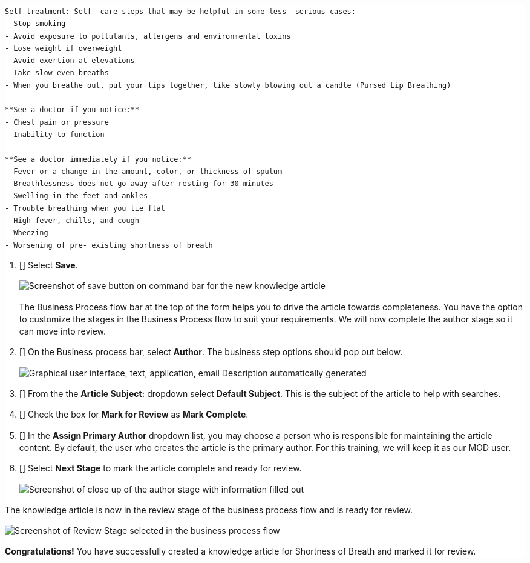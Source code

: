     Self-treatment: Self- care steps that may be helpful in some less- serious cases:
    - Stop smoking
    - Avoid exposure to pollutants, allergens and environmental toxins
    - Lose weight if overweight
    - Avoid exertion at elevations
    - Take slow even breaths
    - When you breathe out, put your lips together, like slowly blowing out a candle (Pursed Lip Breathing)

    **See a doctor if you notice:**
    - Chest pain or pressure
    - Inability to function

    **See a doctor immediately if you notice:**
    - Fever or a change in the amount, color, or thickness of sputum
    - Breathlessness does not go away after resting for 30 minutes
    - Swelling in the feet and ankles
    - Trouble breathing when you lie flat
    - High fever, chills, and cough
    - Wheezing
    - Worsening of pre- existing shortness of breath

1. [] Select **Save**.

    ![Screenshot of save button on command bar for the new knowledge article](./IMAGES/Lab03/L3P105.png)

    The Business Process flow bar at the top of the form helps you to drive the article towards completeness. You have the option to customize the stages in the Business Process flow to suit your requirements. We will now complete the author stage so it can move into review.

1. [] On the Business process bar, select **Author**. The business step options should pop out below.

    ![Graphical user interface, text, application, email Description automatically generated](./IMAGES/Lab03/L3P106.png)

1. [] From the the **Article Subject:** dropdown select **Default Subject**. This is the subject of the article to help with searches.

1. [] Check the box for **Mark for Review** as **Mark Complete**.

1. [] In the **Assign Primary Author** dropdown list, you may choose a person who is responsible for maintaining the article content. By default, the user who creates the article is the primary author. For this training, we will keep it as our MOD user.

1. [] Select **Next Stage** to mark the article complete and ready for review.

    ![Screenshot of close up of the author stage with information filled out](./IMAGES/Lab03/L3P107.png)

The knowledge article is now in the review stage of the business process flow and is ready for review.

![Screenshot of Review Stage selected in the business process flow](./IMAGES/Lab03/L3P108.png)

**Congratulations!** You have successfully created a knowledge article for Shortness of Breath and marked it for review.
